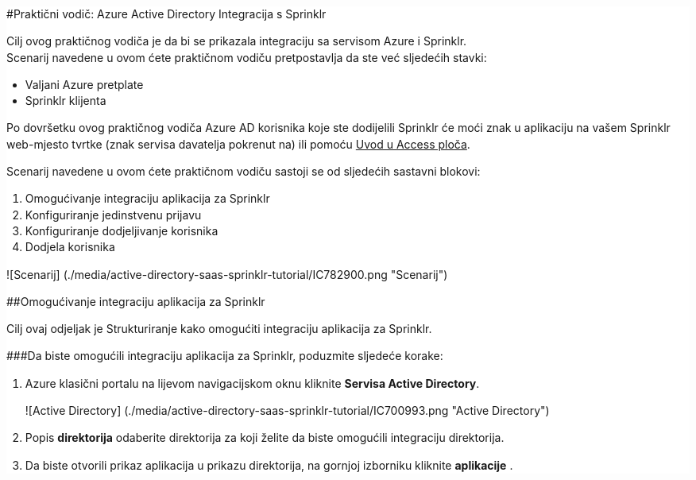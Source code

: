 <properties 
    pageTitle="Praktični vodič: Azure Active Directory Integracija s Sprinklr | Microsoft Azure" 
    description="Saznajte kako koristiti Sprinklr s Azure Active Directory da biste omogućili jedinstvenu prijavu, automatiziranog dodjele resursa i više!" 
    services="active-directory" 
    authors="jeevansd"  
    documentationCenter="na" 
    manager="femila"/>
<tags 
    ms.service="active-directory" 
    ms.devlang="na" 
    ms.topic="article" 
    ms.tgt_pltfrm="na" 
    ms.workload="identity" 
    ms.date="09/19/2016" 
    ms.author="jeedes" />

#<a name="tutorial-azure-active-directory-integration-with-sprinklr"></a>Praktični vodič: Azure Active Directory Integracija s Sprinklr
  
Cilj ovog praktičnog vodiča je da bi se prikazala integraciju sa servisom Azure i Sprinklr.  
Scenarij navedene u ovom ćete praktičnom vodiču pretpostavlja da ste već sljedećih stavki:

-   Valjani Azure pretplate
-   Sprinklr klijenta
  
Po dovršetku ovog praktičnog vodiča Azure AD korisnika koje ste dodijelili Sprinklr će moći znak u aplikaciju na vašem Sprinklr web-mjesto tvrtke (znak servisa davatelja pokrenut na) ili pomoću [Uvod u Access ploča](active-directory-saas-access-panel-introduction.md).
  
Scenarij navedene u ovom ćete praktičnom vodiču sastoji se od sljedećih sastavni blokovi:

1.  Omogućivanje integraciju aplikacija za Sprinklr
2.  Konfiguriranje jedinstvenu prijavu
3.  Konfiguriranje dodjeljivanje korisnika
4.  Dodjela korisnika

![Scenarij] (./media/active-directory-saas-sprinklr-tutorial/IC782900.png "Scenarij")

##<a name="enabling-the-application-integration-for-sprinklr"></a>Omogućivanje integraciju aplikacija za Sprinklr
  
Cilj ovaj odjeljak je Strukturiranje kako omogućiti integraciju aplikacija za Sprinklr.

###<a name="to-enable-the-application-integration-for-sprinklr-perform-the-following-steps"></a>Da biste omogućili integraciju aplikacija za Sprinklr, poduzmite sljedeće korake:

1.  Azure klasični portalu na lijevom navigacijskom oknu kliknite **Servisa Active Directory**.

    ![Active Directory] (./media/active-directory-saas-sprinklr-tutorial/IC700993.png "Active Directory")

2.  Popis **direktorija** odaberite direktorija za koji želite da biste omogućili integraciju direktorija.

3.  Da biste otvorili prikaz aplikacija u prikazu direktorija, na gornjoj izborniku kliknite **aplikacije** .
